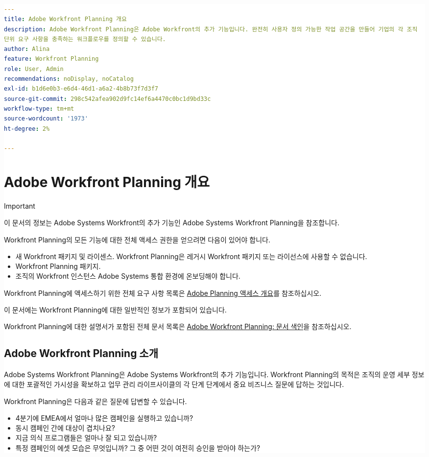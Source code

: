 ```yaml
---
title: Adobe Workfront Planning 개요
description: Adobe Workfront Planning은 Adobe Workfront의 추가 기능입니다. 완전히 사용자 정의 가능한 작업 공간을 만들어 기업의 각 조직 단위 요구 사항을 충족하는 워크플로우를 정의할 수 있습니다.
author: Alina
feature: Workfront Planning
role: User, Admin
recommendations: noDisplay, noCatalog
exl-id: b1d6e0b3-e6d4-46d1-a6a2-4b8b73f7d3f7
source-git-commit: 298c542afea902d9fc14ef6a4470c0bc1d9bd33c
workflow-type: tm+mt
source-wordcount: '1973'
ht-degree: 2%

---
```


# Adobe Workfront Planning 개요







>[!IMPORTANT]
>
>이 문서의 정보는 Adobe Systems Workfront의 추가 기능인 Adobe Systems Workfront Planning을 참조합니다.
>
>Workfront Planning의 모든 기능에 대한 전체 액세스 권한을 얻으려면 다음이 있어야 합니다.
>
>* 새 Workfront 패키지 및 라이센스. Workfront Planning은 레거시 Workfront 패키지 또는 라이선스에 사용할 수 없습니다.
>* Workfront Planning 패키지.
>* 조직의 Workfront 인스턴스 Adobe Systems 통합 환경에 온보딩해야 합니다.
>
> Workfront Planning에 액세스하기 위한 전체 요구 사항 목록은 [Adobe Planning 액세스 개요](/help/quicksilver/planning/access/access-overview.md)를 참조하십시오.
> 

이 문서에는 Workfront Planning에 대한 일반적인 정보가 포함되어 있습니다.

Workfront Planning에 대한 설명서가 포함된 전체 문서 목록은 [Adobe Workfront Planning: 문서 색인](/help/quicksilver/planning/planning-information.md)을 참조하십시오.

## Adobe Workfront Planning 소개

Adobe Systems Workfront Planning은 Adobe Systems Workfront의 추가 기능입니다. Workfront Planning의 목적은 조직의 운영 세부 정보에 대한 포괄적인 가시성을 확보하고 업무 관리 라이프사이클의 각 단계 단계에서 중요 비즈니스 질문에 답하는 것입니다.

Workfront Planning은 다음과 같은 질문에 답변할 수 있습니다.

* 4분기에 EMEA에서 얼마나 많은 캠페인을 실행하고 있습니까?
* 동시 캠페인 간에 대상이 겹치나요?
* 지금 의식 프로그램들은 얼마나 잘 되고 있습니까?
* 특정 캠페인의 에셋 모습은 무엇입니까? 그 중 어떤 것이 여전히 승인을 받아야 하는가?
